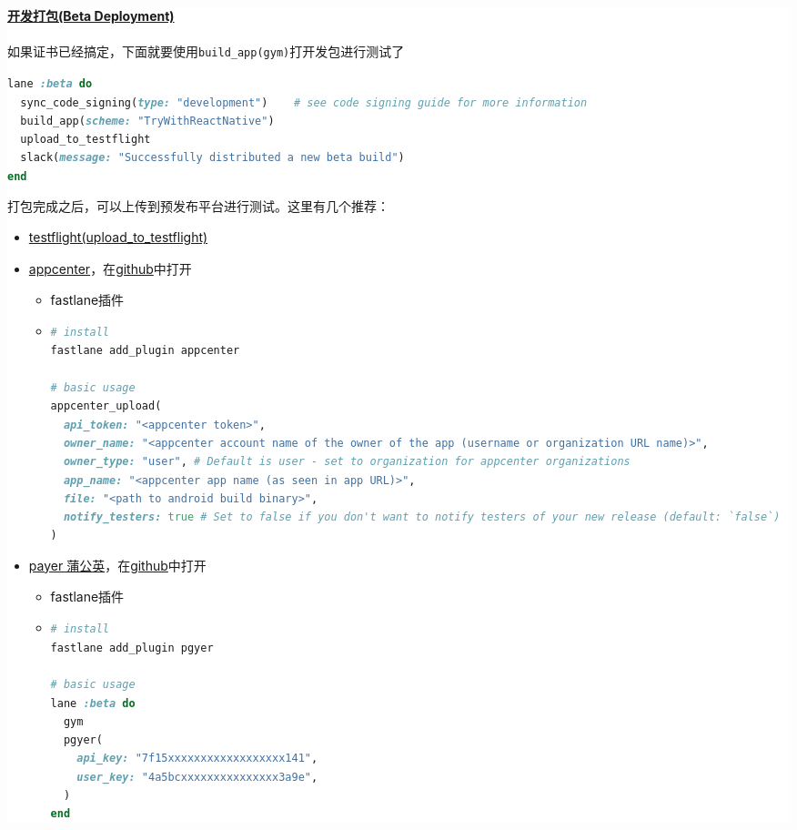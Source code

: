 #### [开发打包(Beta Deployment)](https://docs.fastlane.tools/getting-started/ios/beta-deployment/)

如果证书已经搞定，下面就要使用`build_app(gym)`打开发包进行测试了

```ruby
lane :beta do
  sync_code_signing(type: "development")    # see code signing guide for more information
  build_app(scheme: "TryWithReactNative")
  upload_to_testflight
  slack(message: "Successfully distributed a new beta build")
end
```

打包完成之后，可以上传到预发布平台进行测试。这里有几个推荐：

- [testflight(upload_to_testflight)](https://docs.fastlane.tools/actions/testflight/#testflight)

- [appcenter](https://docs.fastlane.tools/plugins/available-plugins/#appcenter)，在[github](https://github.com/microsoft/fastlane-plugin-appcenter)中打开

  - fastlane插件

  - ```ruby
    # install
    fastlane add_plugin appcenter
    
    # basic usage
    appcenter_upload(
      api_token: "<appcenter token>",
      owner_name: "<appcenter account name of the owner of the app (username or organization URL name)>",
      owner_type: "user", # Default is user - set to organization for appcenter organizations
      app_name: "<appcenter app name (as seen in app URL)>",
      file: "<path to android build binary>",
      notify_testers: true # Set to false if you don't want to notify testers of your new release (default: `false`)
    )
    ```

- [payer 蒲公英](https://docs.fastlane.tools/plugins/available-plugins/#pgyer)，在[github](https://github.com/shishirui/fastlane-plugin-pgyer)中打开

  - fastlane插件

  - ```ruby
    # install 
    fastlane add_plugin pgyer
    
    # basic usage
    lane :beta do
      gym
      pgyer(
        api_key: "7f15xxxxxxxxxxxxxxxxxx141",
        user_key: "4a5bcxxxxxxxxxxxxxxx3a9e",
      )
    end
    ```
